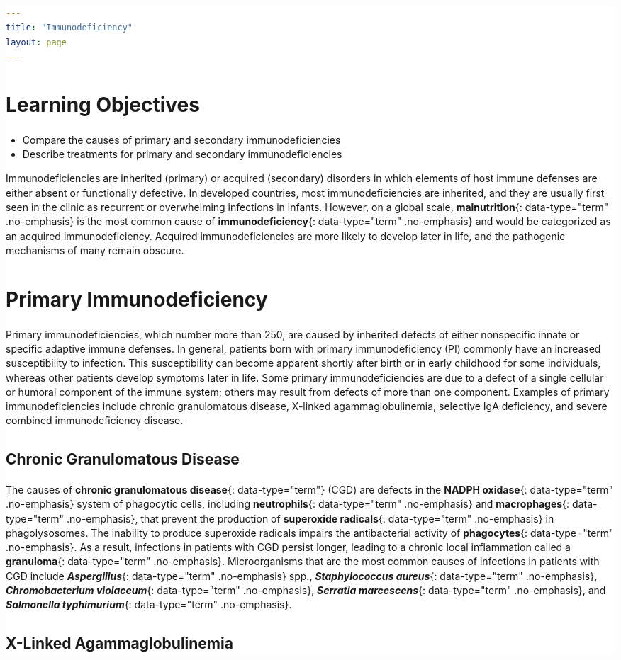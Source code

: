 ```yaml
---
title: "Immunodeficiency"
layout: page
---
```



# Learning Objectives

* Compare the causes of primary and secondary immunodeficiencies
* Describe treatments for primary and secondary immunodeficiencies

Immunodeficiencies are inherited (primary) or acquired (secondary) disorders in which elements of host immune defenses are either absent or functionally defective. In developed countries, most immunodeficiencies are inherited, and they are usually first seen in the clinic as recurrent or overwhelming infections in infants. However, on a global scale, **malnutrition**{: data-type="term" .no-emphasis} is the most common cause of **immunodeficiency**{: data-type="term" .no-emphasis} and would be categorized as an acquired immunodeficiency. Acquired immunodeficiencies are more likely to develop later in life, and the pathogenic mechanisms of many remain obscure.

# Primary Immunodeficiency

Primary immunodeficiencies, which number more than 250, are caused by inherited defects of either nonspecific innate or specific adaptive immune defenses. In general, patients born with primary immunodeficiency (PI) commonly have an increased susceptibility to infection. This susceptibility can become apparent shortly after birth or in early childhood for some individuals, whereas other patients develop symptoms later in life. Some primary immunodeficiencies are due to a defect of a single cellular or humoral component of the immune system; others may result from defects of more than one component. Examples of primary immunodeficiencies include chronic granulomatous disease, X-linked agammaglobulinemia, selective IgA deficiency, and severe combined immunodeficiency disease.

## Chronic Granulomatous Disease

The causes of **chronic granulomatous disease**{: data-type="term"} (CGD) are defects in the **NADPH oxidase**{: data-type="term" .no-emphasis} system of phagocytic cells, including **neutrophils**{: data-type="term" .no-emphasis} and **macrophages**{: data-type="term" .no-emphasis}, that prevent the production of **superoxide radicals**{: data-type="term" .no-emphasis} in phagolysosomes. The inability to produce superoxide radicals impairs the antibacterial activity of **phagocytes**{: data-type="term" .no-emphasis}. As a result, infections in patients with CGD persist longer, leading to a chronic local inflammation called a **granuloma**{: data-type="term" .no-emphasis}. Microorganisms that are the most common causes of infections in patients with CGD include ***Aspergillus***{: data-type="term" .no-emphasis} spp., ***Staphylococcus aureus***{: data-type="term" .no-emphasis}, ***Chromobacterium violaceum***{: data-type="term" .no-emphasis}, ***Serratia marcescens***{: data-type="term" .no-emphasis}, and ***Salmonella typhimurium***{: data-type="term" .no-emphasis}.

## X-Linked Agammaglobulinemia
